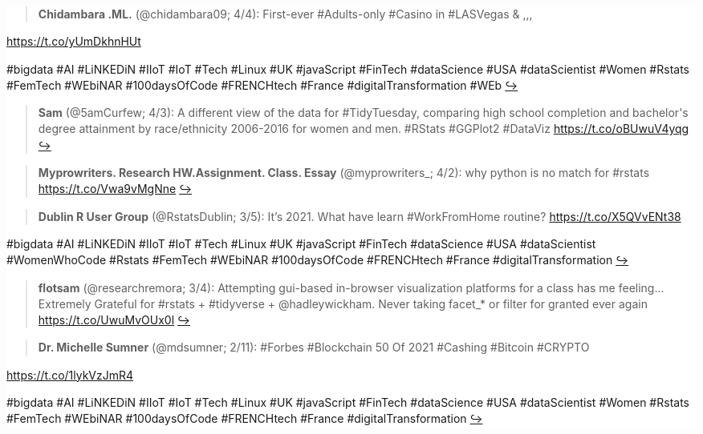 

> **Chidambara .ML.** (@chidambara09; 4/4): First-ever 
#Adults-only #Casino in 
#LASVegas &amp; ,,, 
>
https://t.co/yUmDkhnHUt
>
#bigdata
#AI #LiNKEDiN #IIoT #IoT #Tech #Linux #UK #javaScript #FinTech #dataScience #USA #dataScientist #Women #Rstats #FemTech #WEbiNAR #100daysOfCode #FRENCHtech #France #digitalTransformation #WEb  [&#8618;](https://twitter.com/dataandme/status/1357159867358670849)




> **Sam** (@5amCurfew; 4/3): A different view of the data for #TidyTuesday, comparing high school completion and bachelor's degree attainment by race/ethnicity 2006-2016 for women and men. #RStats #GGPlot2 #DataViz https://t.co/oBUwuV4yqg  [&#8618;](https://twitter.com/dataandme/status/1357195111751249920)




> **Myprowriters. Research HW.Assignment. Class. Essay** (@myprowriters_; 4/2): why python is no match for #rstats https://t.co/Vwa9vMgNne  [&#8618;](https://twitter.com/dataandme/status/1357167590913699844)




> **Dublin R User Group** (@RstatsDublin; 3/5): It’s 2021. What have learn
#WorkFromHome routine? https://t.co/X5QVvENt38 
>
#bigdata
#AI #LiNKEDiN #IIoT #IoT #Tech #Linux #UK #javaScript #FinTech #dataScience #USA #dataScientist #WomenWhoCode #Rstats #FemTech #WEbiNAR #100daysOfCode #FRENCHtech #France #digitalTransformation  [&#8618;](https://twitter.com/dataandme/status/1357159128561381379)




> **flotsam** (@researchremora; 3/4): Attempting gui-based in-browser visualization platforms for a class has me feeling... Extremely Grateful for #rstats + #tidyverse + @hadleywickham. Never taking facet_* or filter for granted ever again https://t.co/UwuMvOUx0l  [&#8618;](https://twitter.com/dataandme/status/1357162355172528129)




> **Dr. Michelle Sumner** (@mdsumner; 2/11): #Forbes #Blockchain 
50 Of 2021 
#Cashing #Bitcoin #CRYPTO
>
https://t.co/1lykVzJmR4
>
#bigdata
#AI #LiNKEDiN #IIoT #IoT #Tech #Linux #UK #javaScript #FinTech #dataScience #USA #dataScientist #Women #Rstats #FemTech #WEbiNAR #100daysOfCode #FRENCHtech #France #digitalTransformation  [&#8618;](https://twitter.com/dataandme/status/1357151215109373958)
